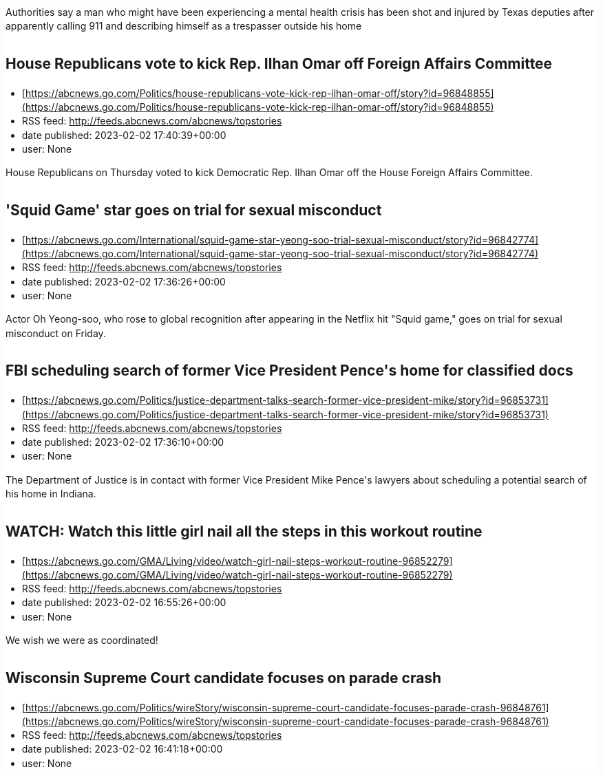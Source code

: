 Authorities say a man who might have been experiencing a mental health crisis has been shot and injured by Texas deputies after apparently calling 911 and describing himself as a trespasser outside his home

## House Republicans vote to kick Rep. Ilhan Omar off Foreign Affairs Committee
 - [https://abcnews.go.com/Politics/house-republicans-vote-kick-rep-ilhan-omar-off/story?id=96848855](https://abcnews.go.com/Politics/house-republicans-vote-kick-rep-ilhan-omar-off/story?id=96848855)
 - RSS feed: http://feeds.abcnews.com/abcnews/topstories
 - date published: 2023-02-02 17:40:39+00:00
 - user: None

House Republicans on Thursday voted to kick Democratic Rep. Ilhan Omar off the House Foreign Affairs Committee.

## 'Squid Game' star goes on trial for sexual misconduct
 - [https://abcnews.go.com/International/squid-game-star-yeong-soo-trial-sexual-misconduct/story?id=96842774](https://abcnews.go.com/International/squid-game-star-yeong-soo-trial-sexual-misconduct/story?id=96842774)
 - RSS feed: http://feeds.abcnews.com/abcnews/topstories
 - date published: 2023-02-02 17:36:26+00:00
 - user: None

Actor Oh Yeong-soo, who rose to global recognition after appearing in the Netflix hit "Squid game," goes on trial for sexual misconduct on Friday.

## FBI scheduling search of former Vice President Pence's home for classified docs
 - [https://abcnews.go.com/Politics/justice-department-talks-search-former-vice-president-mike/story?id=96853731](https://abcnews.go.com/Politics/justice-department-talks-search-former-vice-president-mike/story?id=96853731)
 - RSS feed: http://feeds.abcnews.com/abcnews/topstories
 - date published: 2023-02-02 17:36:10+00:00
 - user: None

The Department of Justice is in contact with former Vice President Mike Pence's lawyers about scheduling a potential search of his home in Indiana.

## WATCH:  Watch this little girl nail all the steps in this workout routine
 - [https://abcnews.go.com/GMA/Living/video/watch-girl-nail-steps-workout-routine-96852279](https://abcnews.go.com/GMA/Living/video/watch-girl-nail-steps-workout-routine-96852279)
 - RSS feed: http://feeds.abcnews.com/abcnews/topstories
 - date published: 2023-02-02 16:55:26+00:00
 - user: None

We wish we were as coordinated!

## Wisconsin Supreme Court candidate focuses on parade crash
 - [https://abcnews.go.com/Politics/wireStory/wisconsin-supreme-court-candidate-focuses-parade-crash-96848761](https://abcnews.go.com/Politics/wireStory/wisconsin-supreme-court-candidate-focuses-parade-crash-96848761)
 - RSS feed: http://feeds.abcnews.com/abcnews/topstories
 - date published: 2023-02-02 16:41:18+00:00
 - user: None
